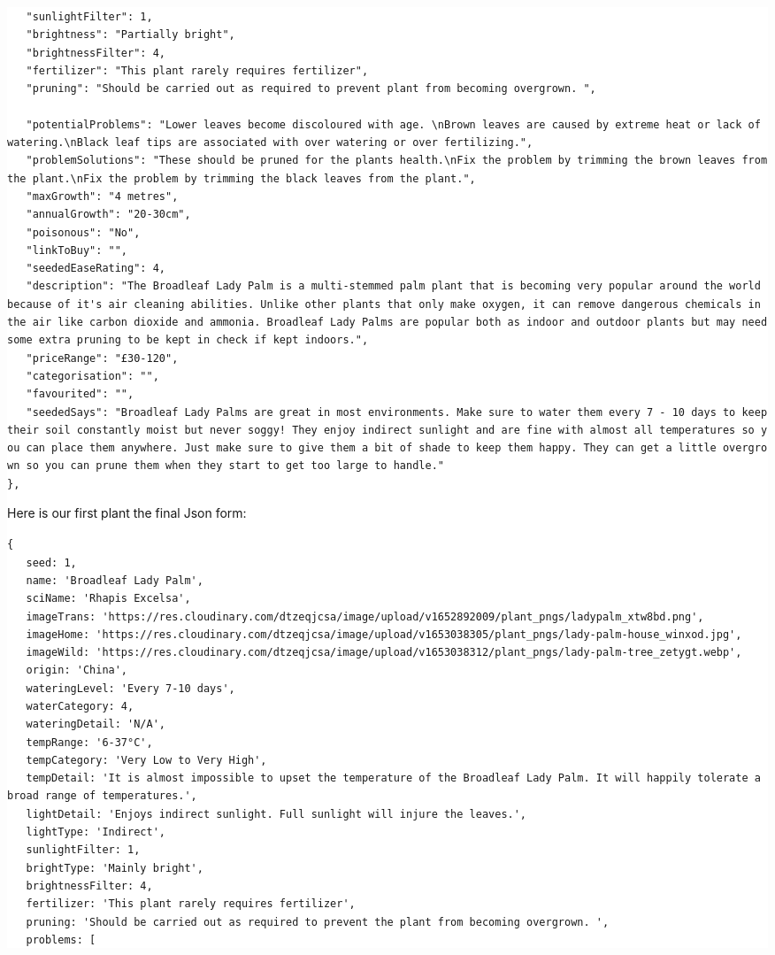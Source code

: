 ```
   "sunlightFilter": 1,
   "brightness": "Partially bright",
   "brightnessFilter": 4,
   "fertilizer": "This plant rarely requires fertilizer",
   "pruning": "Should be carried out as required to prevent plant from becoming overgrown. ",

   "potentialProblems": "Lower leaves become discoloured with age. \nBrown leaves are caused by extreme heat or lack of watering.\nBlack leaf tips are associated with over watering or over fertilizing.",
   "problemSolutions": "These should be pruned for the plants health.\nFix the problem by trimming the brown leaves from the plant.\nFix the problem by trimming the black leaves from the plant.",
   "maxGrowth": "4 metres",
   "annualGrowth": "20-30cm",
   "poisonous": "No",
   "linkToBuy": "",
   "seededEaseRating": 4,
   "description": "The Broadleaf Lady Palm is a multi-stemmed palm plant that is becoming very popular around the world because of it's air cleaning abilities. Unlike other plants that only make oxygen, it can remove dangerous chemicals in the air like carbon dioxide and ammonia. Broadleaf Lady Palms are popular both as indoor and outdoor plants but may need some extra pruning to be kept in check if kept indoors.",
   "priceRange": "£30-120",
   "categorisation": "",
   "favourited": "",
   "seededSays": "Broadleaf Lady Palms are great in most environments. Make sure to water them every 7 - 10 days to keep their soil constantly moist but never soggy! They enjoy indirect sunlight and are fine with almost all temperatures so you can place them anywhere. Just make sure to give them a bit of shade to keep them happy. They can get a little overgrown so you can prune them when they start to get too large to handle."
},

```

Here is our first plant the final Json form: 

```
{                                          
   seed: 1,                                           
   name: 'Broadleaf Lady Palm',                                           
   sciName: 'Rhapis Excelsa',
   imageTrans: 'https://res.cloudinary.com/dtzeqjcsa/image/upload/v1652892009/plant_pngs/ladypalm_xtw8bd.png',
   imageHome: 'https://res.cloudinary.com/dtzeqjcsa/image/upload/v1653038305/plant_pngs/lady-palm-house_winxod.jpg',
   imageWild: 'https://res.cloudinary.com/dtzeqjcsa/image/upload/v1653038312/plant_pngs/lady-palm-tree_zetygt.webp',
   origin: 'China',                                           
   wateringLevel: 'Every 7-10 days',                                          
   waterCategory: 4,                                          
   wateringDetail: 'N/A',                                           
   tempRange: '6-37°C',                                           
   tempCategory: 'Very Low to Very High',                                           
   tempDetail: 'It is almost impossible to upset the temperature of the Broadleaf Lady Palm. It will happily tolerate a broad range of temperatures.',                                          
   lightDetail: 'Enjoys indirect sunlight. Full sunlight will injure the leaves.',                                           
   lightType: 'Indirect',                                           
   sunlightFilter: 1,                                           
   brightType: 'Mainly bright',                                           
   brightnessFilter: 4,                                           
   fertilizer: 'This plant rarely requires fertilizer',                                           
   pruning: 'Should be carried out as required to prevent the plant from becoming overgrown. ',                                           
   problems: [
```